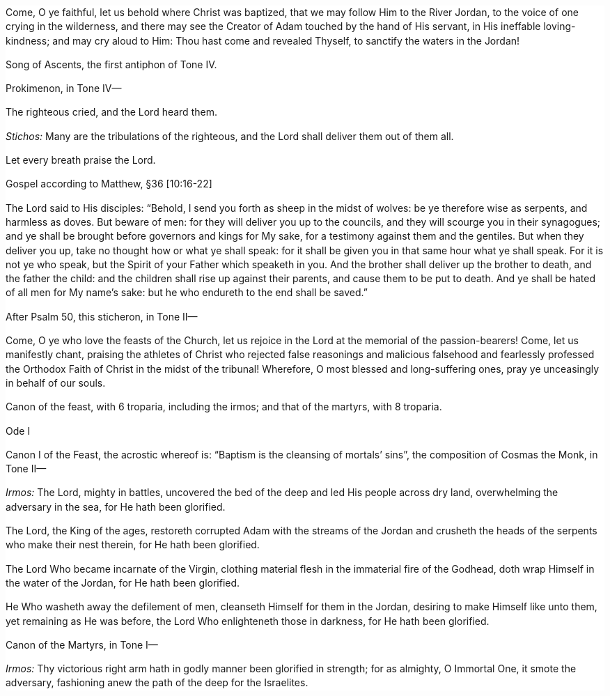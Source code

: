 Come, O ye faithful, let us behold where Christ was baptized, that we may follow Him to the River Jordan, to the voice of one crying in the wilderness, and there may see the Creator of Adam touched by the hand of His servant, in His ineffable loving-kindness; and may cry aloud to Him: Thou hast come and revealed Thyself, to sanctify the waters in the Jordan!

Song of Ascents, the first antiphon of Tone IV.

Prokimenon, in Tone IV—

The righteous cried, and the Lord heard them.

*Stichos:* Many are the tribulations of the righteous, and the Lord shall deliver them out of them all.

Let every breath praise the Lord.

Gospel according to Matthew, §36 \[10:16-22\]

The Lord said to His disciples: “Behold, I send you forth as sheep in the midst of wolves: be ye therefore wise as serpents, and harmless as doves. But beware of men: for they will deliver you up to the councils, and they will scourge you in their synagogues; and ye shall be brought before governors and kings for My sake, for a testimony against them and the gentiles. But when they deliver you up, take no thought how or what ye shall speak: for it shall be given you in that same hour what ye shall speak. For it is not ye who speak, but the Spirit of your Father which speaketh in you. And the brother shall deliver up the brother to death, and the father the child: and the children shall rise up against their parents, and cause them to be put to death. And ye shall be hated of all men for My name’s sake: but he who endureth to the end shall be saved.”

After Psalm 50, this sticheron, in Tone II—

Come, O ye who love the feasts of the Church, let us rejoice in the Lord at the memorial of the passion-bearers! Come, let us manifestly chant, praising the athletes of Christ who rejected false reasonings and malicious falsehood and fearlessly professed the Orthodox Faith of Christ in the midst of the tribunal! Wherefore, O most blessed and long-suffering ones, pray ye unceasingly in behalf of our souls.

Canon of the feast, with 6 troparia, including the irmos; and that of the martyrs, with 8 troparia.

Ode I

Canon I of the Feast, the acrostic whereof is: “Baptism is the cleansing of mortals’ sins”, the composition of Cosmas the Monk, in Tone II—

*Irmos:* The Lord, mighty in battles, uncovered the bed of the deep and led His people across dry land, overwhelming the adversary in the sea, for He hath been glorified.

The Lord, the King of the ages, restoreth corrupted Adam with the streams of the Jordan and crusheth the heads of the serpents who make their nest therein, for He hath been glorified.

The Lord Who became incarnate of the Virgin, clothing material flesh in the immaterial fire of the Godhead, doth wrap Himself in the water of the Jordan, for He hath been glorified.

He Who washeth away the defilement of men, cleanseth Himself for them in the Jordan, desiring to make Himself like unto them, yet remaining as He was before, the Lord Who enlighteneth those in darkness, for He hath been glorified.

Canon of the Martyrs, in Tone I—

*Irmos:* Thy victorious right arm hath in godly manner been glorified in strength; for as almighty, O Immortal One, it smote the adversary, fashioning anew the path of the deep for the Israelites.
